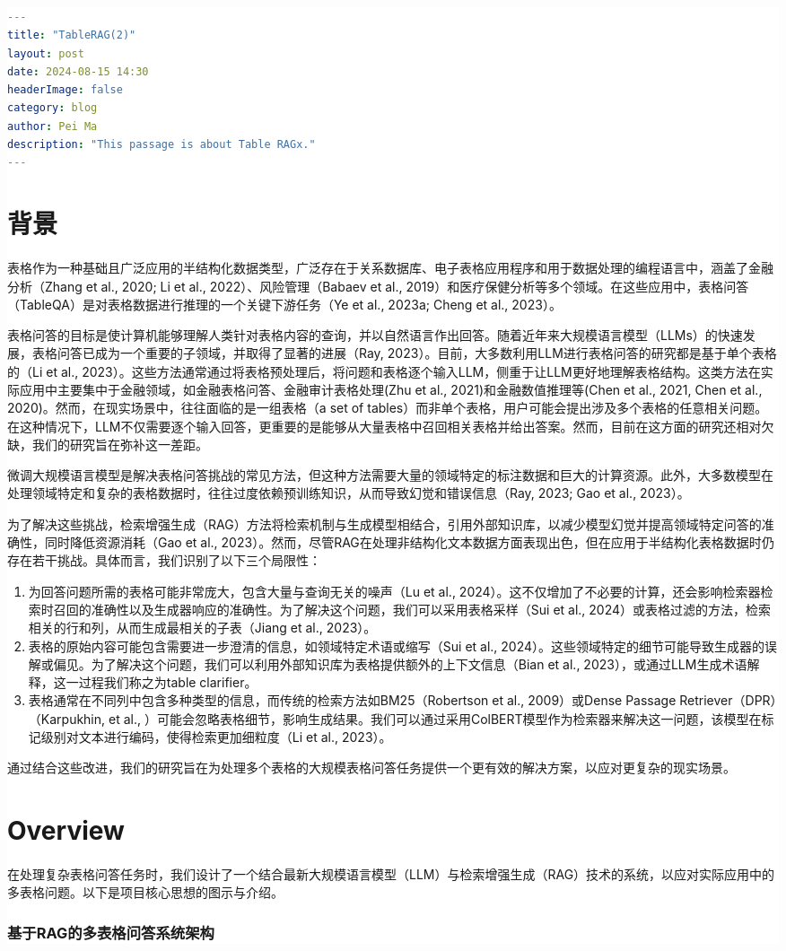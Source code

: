 ```yaml
---
title: "TableRAG(2)"
layout: post
date: 2024-08-15 14:30
headerImage: false  
category: blog 
author: Pei Ma
description: "This passage is about Table RAGx."
---
```


# 背景
表格作为一种基础且广泛应用的半结构化数据类型，广泛存在于关系数据库、电子表格应用程序和用于数据处理的编程语言中，涵盖了金融分析（Zhang et al., 2020; Li et al., 2022）、风险管理（Babaev et al., 2019）和医疗保健分析等多个领域。在这些应用中，表格问答（TableQA）是对表格数据进行推理的一个关键下游任务（Ye et al., 2023a; Cheng et al., 2023）。

表格问答的目标是使计算机能够理解人类针对表格内容的查询，并以自然语言作出回答。随着近年来大规模语言模型（LLMs）的快速发展，表格问答已成为一个重要的子领域，并取得了显著的进展（Ray, 2023）。目前，大多数利用LLM进行表格问答的研究都是基于单个表格的（Li et al., 2023）。这些方法通常通过将表格预处理后，将问题和表格逐个输入LLM，侧重于让LLM更好地理解表格结构。这类方法在实际应用中主要集中于金融领域，如金融表格问答、金融审计表格处理(Zhu et al., 2021)和金融数值推理等(Chen et al., 2021, Chen et al., 2020)。然而，在现实场景中，往往面临的是一组表格（a set of tables）而非单个表格，用户可能会提出涉及多个表格的任意相关问题。在这种情况下，LLM不仅需要逐个输入回答，更重要的是能够从大量表格中召回相关表格并给出答案。然而，目前在这方面的研究还相对欠缺，我们的研究旨在弥补这一差距。

微调大规模语言模型是解决表格问答挑战的常见方法，但这种方法需要大量的领域特定的标注数据和巨大的计算资源。此外，大多数模型在处理领域特定和复杂的表格数据时，往往过度依赖预训练知识，从而导致幻觉和错误信息（Ray, 2023; Gao et al., 2023）。

为了解决这些挑战，检索增强生成（RAG）方法将检索机制与生成模型相结合，引用外部知识库，以减少模型幻觉并提高领域特定问答的准确性，同时降低资源消耗（Gao et al., 2023）。然而，尽管RAG在处理非结构化文本数据方面表现出色，但在应用于半结构化表格数据时仍存在若干挑战。具体而言，我们识别了以下三个局限性：

1. 为回答问题所需的表格可能非常庞大，包含大量与查询无关的噪声（Lu et al., 2024）。这不仅增加了不必要的计算，还会影响检索器检索时召回的准确性以及生成器响应的准确性。为了解决这个问题，我们可以采用表格采样（Sui et al., 2024）或表格过滤的方法，检索相关的行和列，从而生成最相关的子表（Jiang et al., 2023）。
2. 表格的原始内容可能包含需要进一步澄清的信息，如领域特定术语或缩写（Sui et al., 2024）。这些领域特定的细节可能导致生成器的误解或偏见。为了解决这个问题，我们可以利用外部知识库为表格提供额外的上下文信息（Bian et al., 2023），或通过LLM生成术语解释，这一过程我们称之为table clarifier。
3. 表格通常在不同列中包含多种类型的信息，而传统的检索方法如BM25（Robertson et al., 2009）或Dense Passage Retriever（DPR）（Karpukhin, et al., ）可能会忽略表格细节，影响生成结果。我们可以通过采用ColBERT模型作为检索器来解决这一问题，该模型在标记级别对文本进行编码，使得检索更加细粒度（Li et al., 2023）。

通过结合这些改进，我们的研究旨在为处理多个表格的大规模表格问答任务提供一个更有效的解决方案，以应对更复杂的现实场景。
# Overview
在处理复杂表格问答任务时，我们设计了一个结合最新大规模语言模型（LLM）与检索增强生成（RAG）技术的系统，以应对实际应用中的多表格问题。以下是项目核心思想的图示与介绍。

### 基于RAG的多表格问答系统架构
